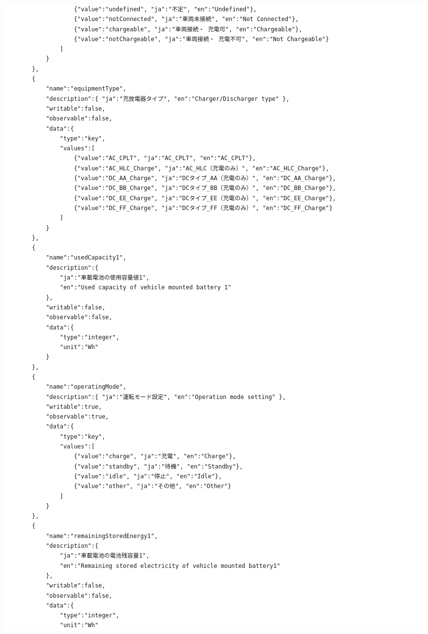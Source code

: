 ```
                    {"value":"undefined", "ja":"不定", "en":"Undefined"},
                    {"value":"notConnected", "ja":"車両未接続", "en":"Not Connected"},
                    {"value":"chargeable", "ja":"車両接続・ 充電可", "en":"Chargeable"},
                    {"value":"notChargeable", "ja":"車両接続・ 充電不可", "en":"Not Chargeable"}
                ]
            }
        },
        {
            "name":"equipmentType",
            "description":{ "ja":"充放電器タイプ", "en":"Charger/Discharger type" },
            "writable":false, 
            "observable":false,
            "data":{
                "type":"key",
                "values":[
                    {"value":"AC_CPLT", "ja":"AC_CPLT", "en":"AC_CPLT"},
                    {"value":"AC_HLC_Charge", "ja":"AC_HLC（充電のみ）", "en":"AC_HLC_Charge"},
                    {"value":"DC_AA_Charge", "ja":"DCタイプ_AA（充電のみ）", "en":"DC_AA_Charge"},
                    {"value":"DC_BB_Charge", "ja":"DCタイプ_BB（充電のみ）", "en":"DC_BB_Charge"},
                    {"value":"DC_EE_Charge", "ja":"DCタイプ_EE（充電のみ）", "en":"DC_EE_Charge"},
                    {"value":"DC_FF_Charge", "ja":"DCタイプ_FF（充電のみ）", "en":"DC_FF_Charge"}
                ]
            }
        },
        {
            "name":"usedCapacity1",
            "description":{
                "ja":"車載電池の使用容量値1",
                "en":"Used capacity of vehicle mounted battery 1"
            },
            "writable":false, 
            "observable":false,
            "data":{
                "type":"integer", 
                "unit":"Wh"
            }
        },
        {
            "name":"operatingMode",
            "description":{ "ja":"運転モード設定", "en":"Operation mode setting" },
            "writable":true, 
            "observable":true,
            "data":{
                "type":"key",
                "values":[
                    {"value":"charge", "ja":"充電", "en":"Charge"},
                    {"value":"standby", "ja":"待機", "en":"Standby"},
                    {"value":"idle", "ja":"停止", "en":"Idle"},
                    {"value":"other", "ja":"その他", "en":"Other"}
                ]
            }
        },
        {
            "name":"remainingStoredEnergy1",
            "description":{
                "ja":"車載電池の電池残容量1",
                "en":"Remaining stored electricity of vehicle mounted battery1"
            },
            "writable":false, 
            "observable":false,
            "data":{
                "type":"integer", 
                "unit":"Wh"
```